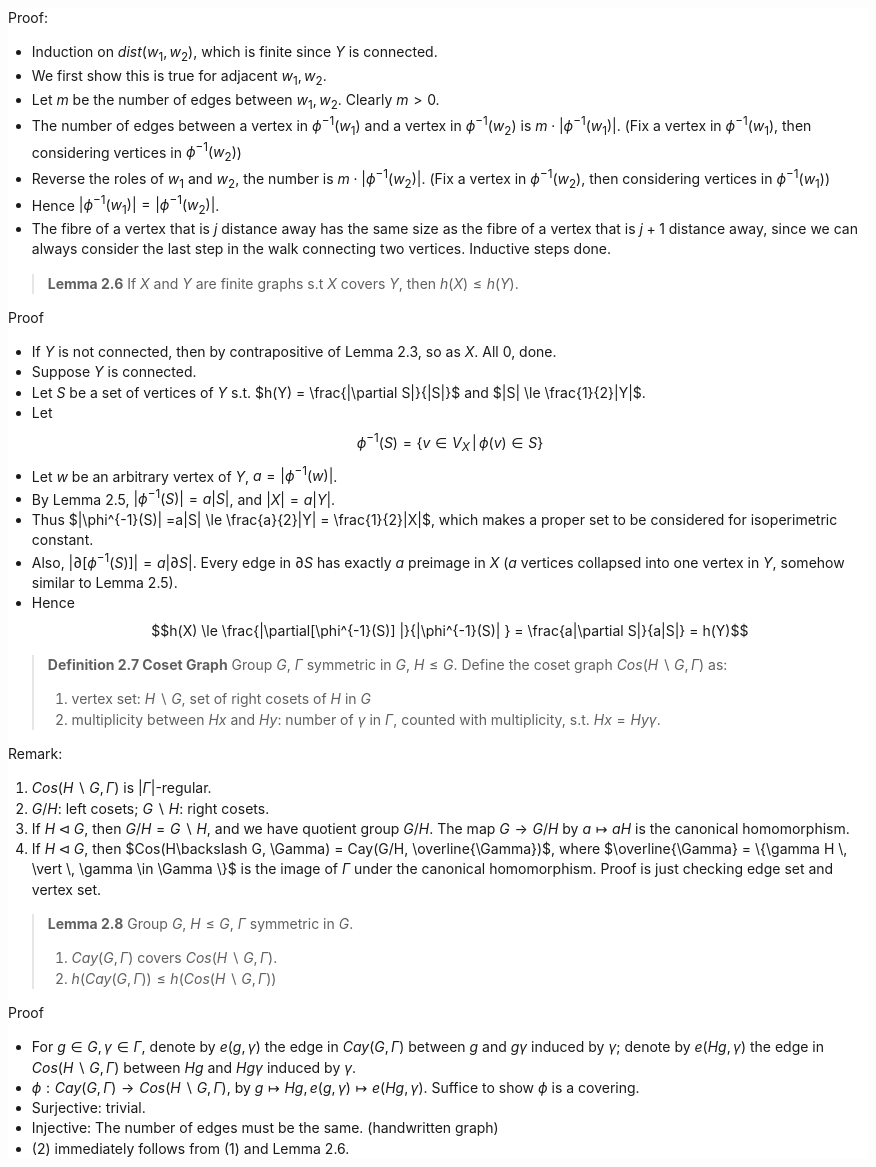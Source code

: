 Proof:
- Induction on $dist(w_{1}, w_{2})$, which is finite since $Y$ is connected.
- We first show this is true for adjacent $w_{1}, w_{2}$. 
- Let $m$ be the number of edges between $w_{1}, w_{2}$. Clearly $m > 0$.
- The number of edges between a vertex in $\phi^{-1}(w_{1})$ and a vertex in  $\phi^{-1}(w_{2})$ is $m \cdot | \phi^{-1}(w_{1})|$. (Fix a vertex in  $\phi^{-1}(w_{1})$, then considering vertices in  $\phi^{-1}(w_{2})$)
- Reverse the roles of $w_{1}$ and $w_{2}$, the number is  $m \cdot |\phi^{-1}(w_{2})|$. (Fix a vertex in  $\phi^{-1}(w_{2})$, then considering vertices in  $\phi^{-1}(w_{1})$)
- Hence  $|\phi^{-1}(w_{1})| =  |\phi^{-1}(w_{2})|$.
- The fibre of a vertex that is $j$ distance away has the same size as the fibre of a vertex that is $j+1$ distance away, since we can always consider the last step in the walk connecting two vertices. Inductive steps done.

>**Lemma 2.6**
> If $X$ and $Y$ are finite graphs s.t $X$ covers $Y$, then $h(X) \le h(Y)$. 

Proof
- If $Y$ is not connected, then by contrapositive of Lemma 2.3, so as $X$. All 0, done. 
- Suppose $Y$ is connected. 
- Let $S$ be a set of vertices of $Y$ s.t. $h(Y) = \frac{|\partial S|}{|S|}$ and $|S| \le \frac{1}{2}|Y|$. 
- Let $$\phi^{-1}(S) = \{v \in V_{X} \, \vert \, \phi(v) \in S \} $$
- Let $w$ be an arbitrary vertex of $Y$, $a = |\phi^{-1}(w)|$. 
- By Lemma 2.5, $|\phi^{-1}(S)| =a|S|$, and $|X| = a|Y|$. 
- Thus $|\phi^{-1}(S)| =a|S| \le \frac{a}{2}|Y| = \frac{1}{2}|X|$, which makes a proper set to be considered for isoperimetric constant. 
- Also, $|\partial [\phi^{-1}(S)]| = a|\partial S|$. Every edge in $\partial S$ has exactly $a$ preimage in $X$ ($a$ vertices collapsed into one vertex in $Y$, somehow similar to Lemma 2.5).
- Hence $$h(X) \le \frac{|\partial[\phi^{-1}(S)] |}{|\phi^{-1}(S)| } = \frac{a|\partial S|}{a|S|} = h(Y)$$

>**Definition 2.7 Coset Graph**
>Group $G$, $\Gamma$ symmetric in $G$, $H \le G$. Define the coset graph $Cos(H\backslash  G, \Gamma)$ as:
>1) vertex set: $H\backslash G$, set of right cosets of $H$ in $G$
>2) multiplicity between $Hx$ and $Hy$: number of $\gamma$ in $\Gamma$, counted with multiplicity, s.t. $Hx = Hy\gamma$.

Remark:
1) $Cos(H\backslash G, \Gamma)$ is $|\Gamma|$-regular.
2) $G/H:$ left cosets; $G\backslash H:$ right cosets.
3) If $H \triangleleft G$, then $G/H = G\backslash H$, and we have quotient group $G/H$. The map $G \rightarrow G/H$ by $a \mapsto aH$ is the canonical homomorphism. 
4) If $H \triangleleft G$, then $Cos(H\backslash G, \Gamma) = Cay(G/H, \overline{\Gamma})$, where $\overline{\Gamma} = \{\gamma H \, \vert \, \gamma \in \Gamma \}$ is the image of $\Gamma$ under the canonical homomorphism. Proof is just checking edge set and vertex set.

>**Lemma 2.8**
>Group $G$, $H \le G$, $\Gamma$ symmetric in $G$. 
>1) $Cay(G, \Gamma)$ covers $Cos(H\backslash G, \Gamma)$.
>2) $h(Cay(G,\Gamma)) \le h(Cos(H\backslash  G, \Gamma))$

Proof
- For $g\in G, \gamma \in \Gamma$, denote by $e(g,\gamma)$ the edge in $Cay(G,\Gamma)$ between $g$ and $g\gamma$ induced by $\gamma$; denote by $e(Hg,\gamma)$ the edge in $Cos(H\backslash G, \Gamma)$ between $Hg$ and $Hg\gamma$ induced by $\gamma$. 
- $\phi: Cay(G,\Gamma) \rightarrow Cos(H\backslash G, \Gamma)$, by $g \mapsto Hg, \, e(g,\gamma) \mapsto e(Hg,\gamma)$. Suffice to show $\phi$ is a covering.
- Surjective: trivial. 
- Injective: The number of edges must be the same. (handwritten graph)
- (2) immediately follows from (1) and Lemma 2.6.
